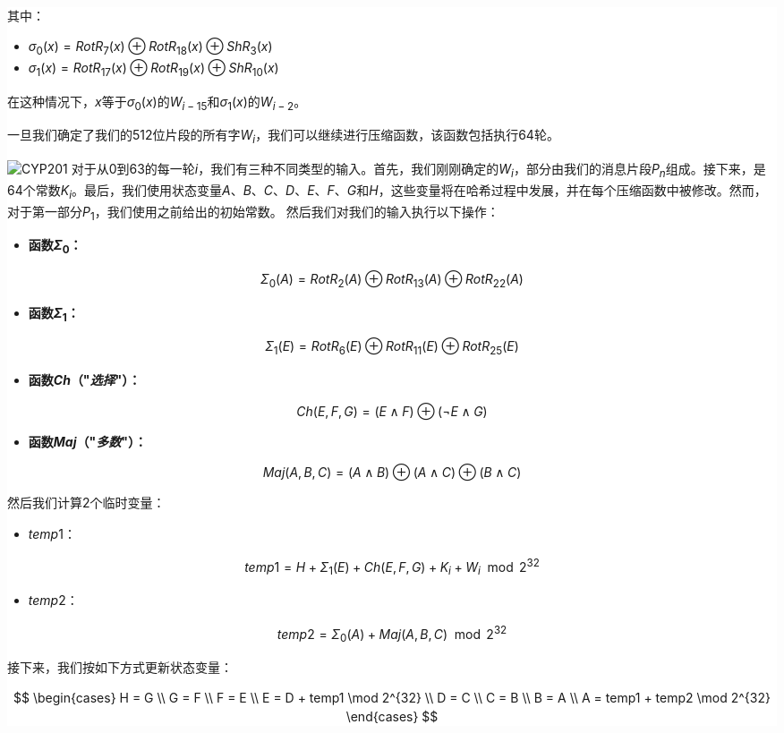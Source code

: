 其中：

- $\sigma_0(x) = RotR_7(x) \oplus RotR_{18}(x) \oplus ShR_3(x)$
- $\sigma_1(x) = RotR_{17}(x) \oplus RotR_{19}(x) \oplus ShR_{10}(x)$

在这种情况下，$x$等于$\sigma_0(x)$的$W_{i-15}$和$\sigma_1(x)$的$W_{i-2}$。

一旦我们确定了我们的512位片段的所有字$W_i$，我们可以继续进行压缩函数，该函数包括执行64轮。

![CYP201](assets/fr/009.webp)
对于从0到63的每一轮$i$，我们有三种不同类型的输入。首先，我们刚刚确定的$W_i$，部分由我们的消息片段$P_n$组成。接下来，是64个常数$K_i$。最后，我们使用状态变量$A$、$B$、$C$、$D$、$E$、$F$、$G$和$H$，这些变量将在哈希过程中发展，并在每个压缩函数中被修改。然而，对于第一部分$P_1$，我们使用之前给出的初始常数。
然后我们对我们的输入执行以下操作：

- **函数$\Sigma_0$：**

$$
\Sigma_0(A) = RotR_2(A) \oplus RotR_{13}(A) \oplus RotR_{22}(A)
$$

- **函数$\Sigma_1$：**

$$
\Sigma_1(E) = RotR_6(E) \oplus RotR_{11}(E) \oplus RotR_{25}(E)
$$

- **函数$Ch$（"_选择_"）：**

$$
Ch(E, F, G) = (E \land F) \oplus (\lnot E \land G)
$$

- **函数$Maj$（"_多数_"）：**

$$
Maj(A, B, C) = (A \land B) \oplus (A \land C) \oplus (B \land C)
$$

然后我们计算2个临时变量：

- $temp1$：

$$
temp1 = H + \Sigma_1(E) + Ch(E, F, G) + K_i + W_i \mod 2^{32}
$$

- $temp2$：

$$
temp2 = \Sigma_0(A) + Maj(A, B, C) \mod 2^{32}
$$

接下来，我们按如下方式更新状态变量：

$$
\begin{cases}
H = G \\
G = F \\
F = E \\
E = D + temp1 \mod 2^{32} \\
D = C \\
C = B \\
B = A \\
A = temp1 + temp2 \mod 2^{32}
\end{cases}
$$
